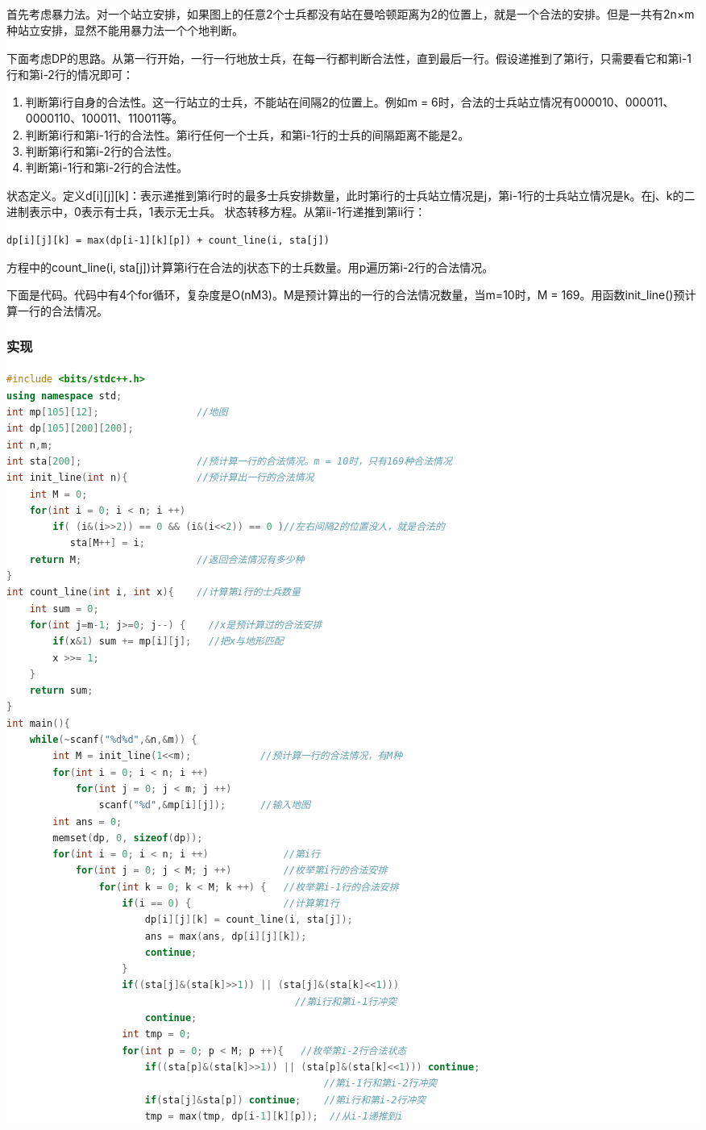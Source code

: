 首先考虑暴力法。对一个站立安排，如果图上的任意2个士兵都没有站在曼哈顿距离为2的位置上，就是一个合法的安排。但是一共有2n×m种站立安排，显然不能用暴力法一个个地判断。

下面考虑DP的思路。从第一行开始，一行一行地放士兵，在每一行都判断合法性，直到最后一行。假设递推到了第i行，只需要看它和第i-1行和第i-2行的情况即可：

1. 判断第i行自身的合法性。这一行站立的士兵，不能站在间隔2的位置上。例如m = 6时，合法的士兵站立情况有000010、000011、0000110、100011、110011等。
2. 判断第i行和第i-1行的合法性。第i行任何一个士兵，和第i-1行的士兵的间隔距离不能是2。
3. 判断第i行和第i-2行的合法性。
4. 判断第i-1行和第i-2行的合法性。

状态定义。定义d\[i\]\[j\]\[k\]：表示递推到第i行时的最多士兵安排数量，此时第i行的士兵站立情况是j，第i-1行的士兵站立情况是k。在j、k的二进制表示中，0表示有士兵，1表示无士兵。
状态转移方程。从第ii-1行递推到第ii行：

`dp[i][j][k] = max(dp[i-1][k][p]) + count_line(i, sta[j])`

方程中的count_line(i, sta\[j\])计算第i行在合法的j状态下的士兵数量。用p遍历第i-2行的合法情况。

下面是代码。代码中有4个for循环，复杂度是O(nM3)。M是预计算出的一行的合法情况数量，当m=10时，M = 169。用函数init_line()预计算一行的合法情况。

### 实现

```cpp
#include <bits/stdc++.h>
using namespace std;
int mp[105][12];                 //地图
int dp[105][200][200]; 
int n,m;
int sta[200];                    //预计算一行的合法情况。m = 10时，只有169种合法情况
int init_line(int n){            //预计算出一行的合法情况
    int M = 0;
    for(int i = 0; i < n; i ++)
        if( (i&(i>>2)) == 0 && (i&(i<<2)) == 0 )//左右间隔2的位置没人，就是合法的
           sta[M++] = i;
    return M;                    //返回合法情况有多少种
}
int count_line(int i, int x){    //计算第i行的士兵数量
    int sum = 0;
    for(int j=m-1; j>=0; j--) {    //x是预计算过的合法安排
        if(x&1) sum += mp[i][j];   //把x与地形匹配
        x >>= 1;
    }
    return sum;
}
int main(){
    while(~scanf("%d%d",&n,&m)) {
        int M = init_line(1<<m);            //预计算一行的合法情况，有M种
        for(int i = 0; i < n; i ++)
            for(int j = 0; j < m; j ++)
                scanf("%d",&mp[i][j]);      //输入地图
        int ans = 0;
        memset(dp, 0, sizeof(dp));
        for(int i = 0; i < n; i ++)             //第i行
            for(int j = 0; j < M; j ++)         //枚举第i行的合法安排 
                for(int k = 0; k < M; k ++) {   //枚举第i-1行的合法安排   
                    if(i == 0) {                //计算第1行
                        dp[i][j][k] = count_line(i, sta[j]);
                        ans = max(ans, dp[i][j][k]);
                        continue;
                    }
                    if((sta[j]&(sta[k]>>1)) || (sta[j]&(sta[k]<<1)))
                                                  //第i行和第i-1行冲突
                        continue; 
                    int tmp = 0;
                    for(int p = 0; p < M; p ++){   //枚举第i-2行合法状态
                        if((sta[p]&(sta[k]>>1)) || (sta[p]&(sta[k]<<1))) continue;  
                                                       //第i-1行和第i-2行冲突
                        if(sta[j]&sta[p]) continue;    //第i行和第i-2行冲突
                        tmp = max(tmp, dp[i-1][k][p]);  //从i-1递推到i
```